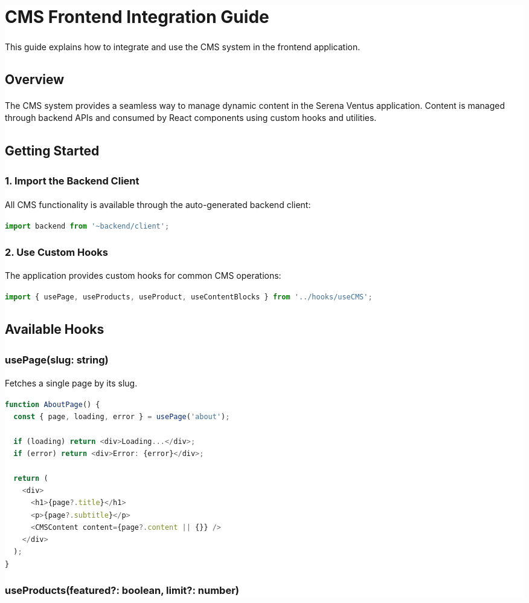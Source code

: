 # CMS Frontend Integration Guide

This guide explains how to integrate and use the CMS system in the frontend application.

## Overview

The CMS system provides a seamless way to manage dynamic content in the Serena Ventus application. Content is managed through backend APIs and consumed by React components using custom hooks and utilities.

## Getting Started

### 1. Import the Backend Client

All CMS functionality is available through the auto-generated backend client:

```typescript
import backend from '~backend/client';
```

### 2. Use Custom Hooks

The application provides custom hooks for common CMS operations:

```typescript
import { usePage, useProducts, useProduct, useContentBlocks } from '../hooks/useCMS';
```

## Available Hooks

### usePage(slug: string)

Fetches a single page by its slug.

```typescript
function AboutPage() {
  const { page, loading, error } = usePage('about');
  
  if (loading) return <div>Loading...</div>;
  if (error) return <div>Error: {error}</div>;
  
  return (
    <div>
      <h1>{page?.title}</h1>
      <p>{page?.subtitle}</p>
      <CMSContent content={page?.content || {}} />
    </div>
  );
}
```

### useProducts(featured?: boolean, limit?: number)
